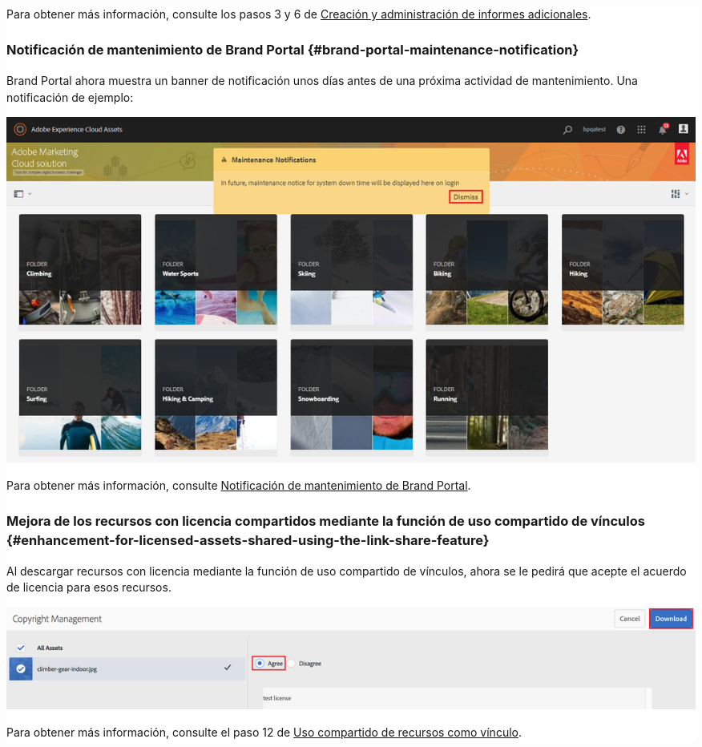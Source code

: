 Para obtener más información, consulte los pasos 3 y 6 de [Creación y administración de informes adicionales](../using/brand-portal-reports.md#createandmanageadditionalreports).

### Notificación de mantenimiento de Brand Portal {#brand-portal-maintenance-notification}

Brand Portal ahora muestra un banner de notificación unos días antes de una próxima actividad de mantenimiento. Una notificación de ejemplo:

![](assets/bp_maintenance_notification-1.png)

Para obtener más información, consulte [Notificación de mantenimiento de Brand Portal](https://experienceleague.adobe.com/docs/experience-manager-brand-portal/using/introduction/brand-portal.html).

### Mejora de los recursos con licencia compartidos mediante la función de uso compartido de vínculos {#enhancement-for-licensed-assets-shared-using-the-link-share-feature}

Al descargar recursos con licencia mediante la función de uso compartido de vínculos, ahora se le pedirá que acepte el acuerdo de licencia para esos recursos.

![](assets/copyright_management.png)

Para obtener más información, consulte el paso 12 de [Uso compartido de recursos como vínculo](../using/brand-portal-link-share.md#shareassetsasalink).
